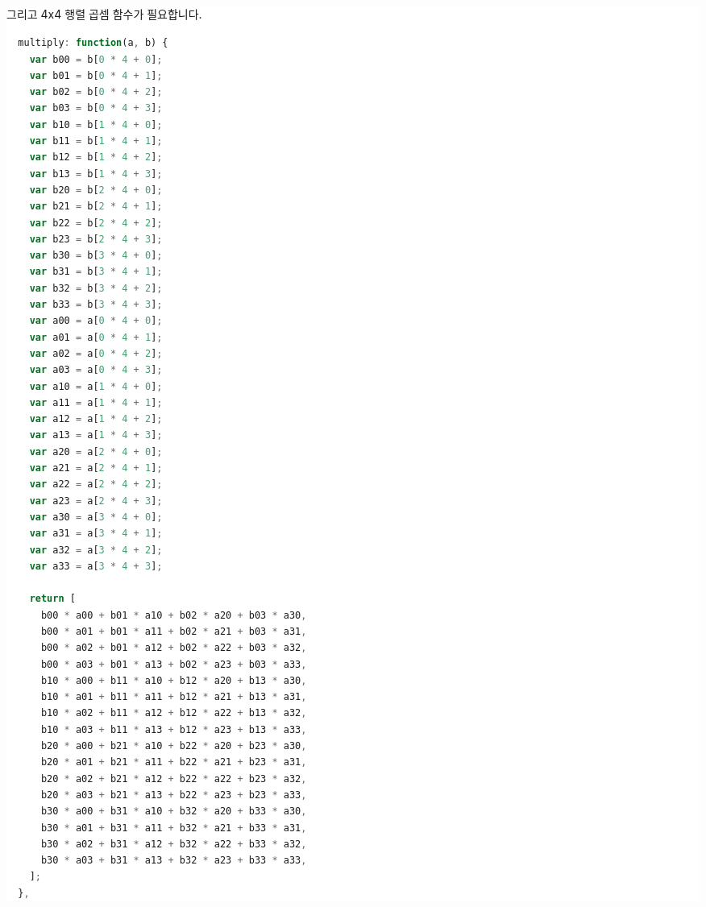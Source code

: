 그리고 4x4 행렬 곱셈 함수가 필요합니다.

```js
  multiply: function(a, b) {
    var b00 = b[0 * 4 + 0];
    var b01 = b[0 * 4 + 1];
    var b02 = b[0 * 4 + 2];
    var b03 = b[0 * 4 + 3];
    var b10 = b[1 * 4 + 0];
    var b11 = b[1 * 4 + 1];
    var b12 = b[1 * 4 + 2];
    var b13 = b[1 * 4 + 3];
    var b20 = b[2 * 4 + 0];
    var b21 = b[2 * 4 + 1];
    var b22 = b[2 * 4 + 2];
    var b23 = b[2 * 4 + 3];
    var b30 = b[3 * 4 + 0];
    var b31 = b[3 * 4 + 1];
    var b32 = b[3 * 4 + 2];
    var b33 = b[3 * 4 + 3];
    var a00 = a[0 * 4 + 0];
    var a01 = a[0 * 4 + 1];
    var a02 = a[0 * 4 + 2];
    var a03 = a[0 * 4 + 3];
    var a10 = a[1 * 4 + 0];
    var a11 = a[1 * 4 + 1];
    var a12 = a[1 * 4 + 2];
    var a13 = a[1 * 4 + 3];
    var a20 = a[2 * 4 + 0];
    var a21 = a[2 * 4 + 1];
    var a22 = a[2 * 4 + 2];
    var a23 = a[2 * 4 + 3];
    var a30 = a[3 * 4 + 0];
    var a31 = a[3 * 4 + 1];
    var a32 = a[3 * 4 + 2];
    var a33 = a[3 * 4 + 3];

    return [
      b00 * a00 + b01 * a10 + b02 * a20 + b03 * a30,
      b00 * a01 + b01 * a11 + b02 * a21 + b03 * a31,
      b00 * a02 + b01 * a12 + b02 * a22 + b03 * a32,
      b00 * a03 + b01 * a13 + b02 * a23 + b03 * a33,
      b10 * a00 + b11 * a10 + b12 * a20 + b13 * a30,
      b10 * a01 + b11 * a11 + b12 * a21 + b13 * a31,
      b10 * a02 + b11 * a12 + b12 * a22 + b13 * a32,
      b10 * a03 + b11 * a13 + b12 * a23 + b13 * a33,
      b20 * a00 + b21 * a10 + b22 * a20 + b23 * a30,
      b20 * a01 + b21 * a11 + b22 * a21 + b23 * a31,
      b20 * a02 + b21 * a12 + b22 * a22 + b23 * a32,
      b20 * a03 + b21 * a13 + b22 * a23 + b23 * a33,
      b30 * a00 + b31 * a10 + b32 * a20 + b33 * a30,
      b30 * a01 + b31 * a11 + b32 * a21 + b33 * a31,
      b30 * a02 + b31 * a12 + b32 * a22 + b33 * a32,
      b30 * a03 + b31 * a13 + b32 * a23 + b33 * a33,
    ];
  },
```
